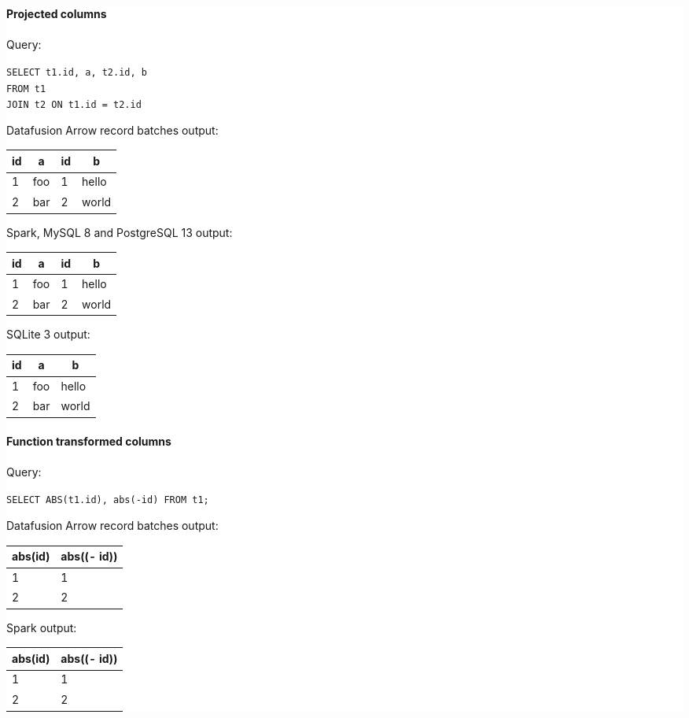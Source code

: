 #### Projected columns

Query:

```
SELECT t1.id, a, t2.id, b
FROM t1
JOIN t2 ON t1.id = t2.id
```

Datafusion Arrow record batches output:

| id | a   | id | b     |
|----|-----|----|-------|
| 1  | foo | 1  | hello |
| 2  | bar | 2  | world |


Spark, MySQL 8 and PostgreSQL 13 output:

| id | a   | id | b     |
|----|-----|----|-------|
| 1  | foo | 1  | hello |
| 2  | bar | 2  | world |

SQLite 3 output:

| id | a   | b     |
|----|-----|-------|
| 1  | foo | hello |
| 2  | bar | world |


#### Function transformed columns

Query:

```
SELECT ABS(t1.id), abs(-id) FROM t1;
```

Datafusion Arrow record batches output:

| abs(id) | abs((- id)) |
|---------|-------------|
| 1       | 1           |
| 2       | 2           |


Spark output:

| abs(id) | abs((- id)) |
|---------|-------------|
| 1       | 1           |
| 2       | 2           |
